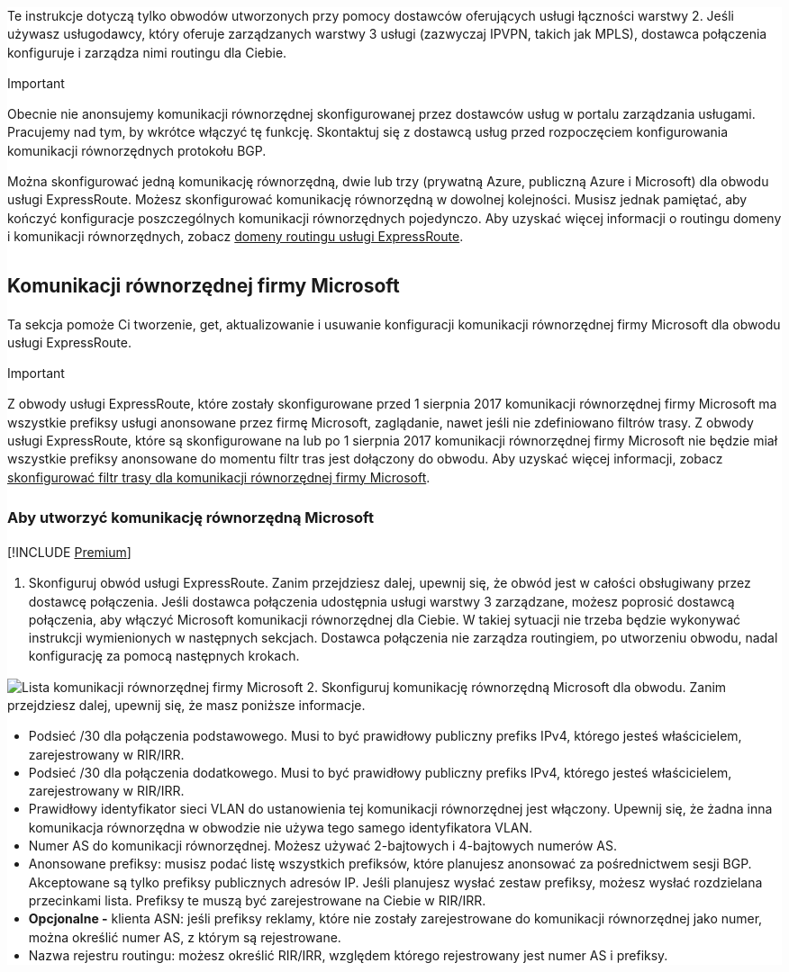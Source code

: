 Te instrukcje dotyczą tylko obwodów utworzonych przy pomocy dostawców oferujących usługi łączności warstwy 2. Jeśli używasz usługodawcy, który oferuje zarządzanych warstwy 3 usługi (zazwyczaj IPVPN, takich jak MPLS), dostawca połączenia konfiguruje i zarządza nimi routingu dla Ciebie. 

> [!IMPORTANT]
> Obecnie nie anonsujemy komunikacji równorzędnej skonfigurowanej przez dostawców usług w portalu zarządzania usługami. Pracujemy nad tym, by wkrótce włączyć tę funkcję. Skontaktuj się z dostawcą usług przed rozpoczęciem konfigurowania komunikacji równorzędnych protokołu BGP.
> 
> 

Można skonfigurować jedną komunikację równorzędną, dwie lub trzy (prywatną Azure, publiczną Azure i Microsoft) dla obwodu usługi ExpressRoute. Możesz skonfigurować komunikację równorzędną w dowolnej kolejności. Musisz jednak pamiętać, aby kończyć konfiguracje poszczególnych komunikacji równorzędnych pojedynczo. Aby uzyskać więcej informacji o routingu domeny i komunikacji równorzędnych, zobacz [domeny routingu usługi ExpressRoute](expressroute-circuit-peerings.md).

## <a name="msft"></a>Komunikacji równorzędnej firmy Microsoft

Ta sekcja pomoże Ci tworzenie, get, aktualizowanie i usuwanie konfiguracji komunikacji równorzędnej firmy Microsoft dla obwodu usługi ExpressRoute.

> [!IMPORTANT]
> Z obwody usługi ExpressRoute, które zostały skonfigurowane przed 1 sierpnia 2017 komunikacji równorzędnej firmy Microsoft ma wszystkie prefiksy usługi anonsowane przez firmę Microsoft, zaglądanie, nawet jeśli nie zdefiniowano filtrów trasy. Z obwody usługi ExpressRoute, które są skonfigurowane na lub po 1 sierpnia 2017 komunikacji równorzędnej firmy Microsoft nie będzie miał wszystkie prefiksy anonsowane do momentu filtr tras jest dołączony do obwodu. Aby uzyskać więcej informacji, zobacz [skonfigurować filtr trasy dla komunikacji równorzędnej firmy Microsoft](how-to-routefilter-powershell.md).
> 
> 

### <a name="to-create-microsoft-peering"></a>Aby utworzyć komunikację równorzędną Microsoft

[!INCLUDE [Premium](../../includes/expressroute-mspeering-premium-include.md)]

1. Skonfiguruj obwód usługi ExpressRoute. Zanim przejdziesz dalej, upewnij się, że obwód jest w całości obsługiwany przez dostawcę połączenia. Jeśli dostawca połączenia udostępnia usługi warstwy 3 zarządzane, możesz poprosić dostawcą połączenia, aby włączyć Microsoft komunikacji równorzędnej dla Ciebie. W takiej sytuacji nie trzeba będzie wykonywać instrukcji wymienionych w następnych sekcjach. Dostawca połączenia nie zarządza routingiem, po utworzeniu obwodu, nadal konfigurację za pomocą następnych krokach.

  ![Lista komunikacji równorzędnej firmy Microsoft](./media/expressroute-howto-routing-portal-resource-manager/listprovisioned.png)
2. Skonfiguruj komunikację równorzędną Microsoft dla obwodu. Zanim przejdziesz dalej, upewnij się, że masz poniższe informacje.

  * Podsieć /30 dla połączenia podstawowego. Musi to być prawidłowy publiczny prefiks IPv4, którego jesteś właścicielem, zarejestrowany w RIR/IRR.
  * Podsieć /30 dla połączenia dodatkowego. Musi to być prawidłowy publiczny prefiks IPv4, którego jesteś właścicielem, zarejestrowany w RIR/IRR.
  * Prawidłowy identyfikator sieci VLAN do ustanowienia tej komunikacji równorzędnej jest włączony. Upewnij się, że żadna inna komunikacja równorzędna w obwodzie nie używa tego samego identyfikatora VLAN.
  * Numer AS do komunikacji równorzędnej. Możesz używać 2-bajtowych i 4-bajtowych numerów AS.
  * Anonsowane prefiksy: musisz podać listę wszystkich prefiksów, które planujesz anonsować za pośrednictwem sesji BGP. Akceptowane są tylko prefiksy publicznych adresów IP. Jeśli planujesz wysłać zestaw prefiksy, możesz wysłać rozdzielana przecinkami lista. Prefiksy te muszą być zarejestrowane na Ciebie w RIR/IRR.
  * **Opcjonalne -** klienta ASN: jeśli prefiksy reklamy, które nie zostały zarejestrowane do komunikacji równorzędnej jako numer, można określić numer AS, z którym są rejestrowane.
  * Nazwa rejestru routingu: możesz określić RIR/IRR, względem którego rejestrowany jest numer AS i prefiksy.
